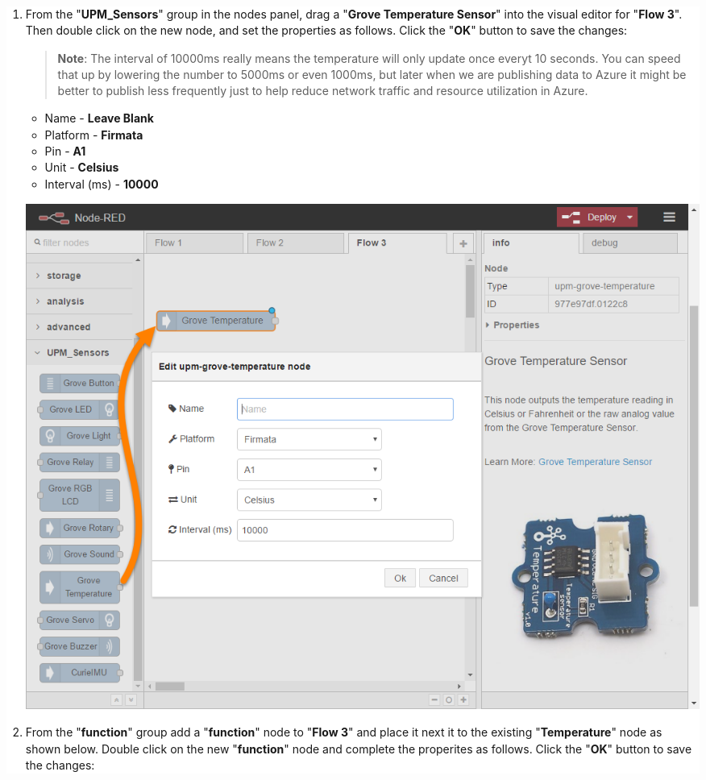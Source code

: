 1. From the "**UPM_Sensors**" group in the nodes panel, drag a "**Grove Temperature Sensor**" into the visual editor for "**Flow 3**". Then double click on the new node, and set the properties as follows.  Click the "**OK**" button to save the changes:

    > **Note**: The interval of 10000ms really means the temperature will only update once everyt 10 seconds.  You can speed that up by lowering the number to 5000ms or even 1000ms, but later when we are publishing data to Azure it might be better to publish less frequently just to help reduce network traffic and resource utilization in Azure.

    - Name - **Leave Blank**
    - Platform - **Firmata**
    - Pin - **A1**
    - Unit - **Celsius**
    - Interval (ms) - **10000**

    ![Add Grove Temperature Sensor](images/05030-AddGroveTemperatureSensor.png)

1. From the "**function**" group add a "**function**" node to "**Flow 3**" and place it next it to the existing "**Temperature**" node as shown below.  Double click on the new "**function**" node and complete the properites as follows.  Click the "**OK**" button to save the changes:
